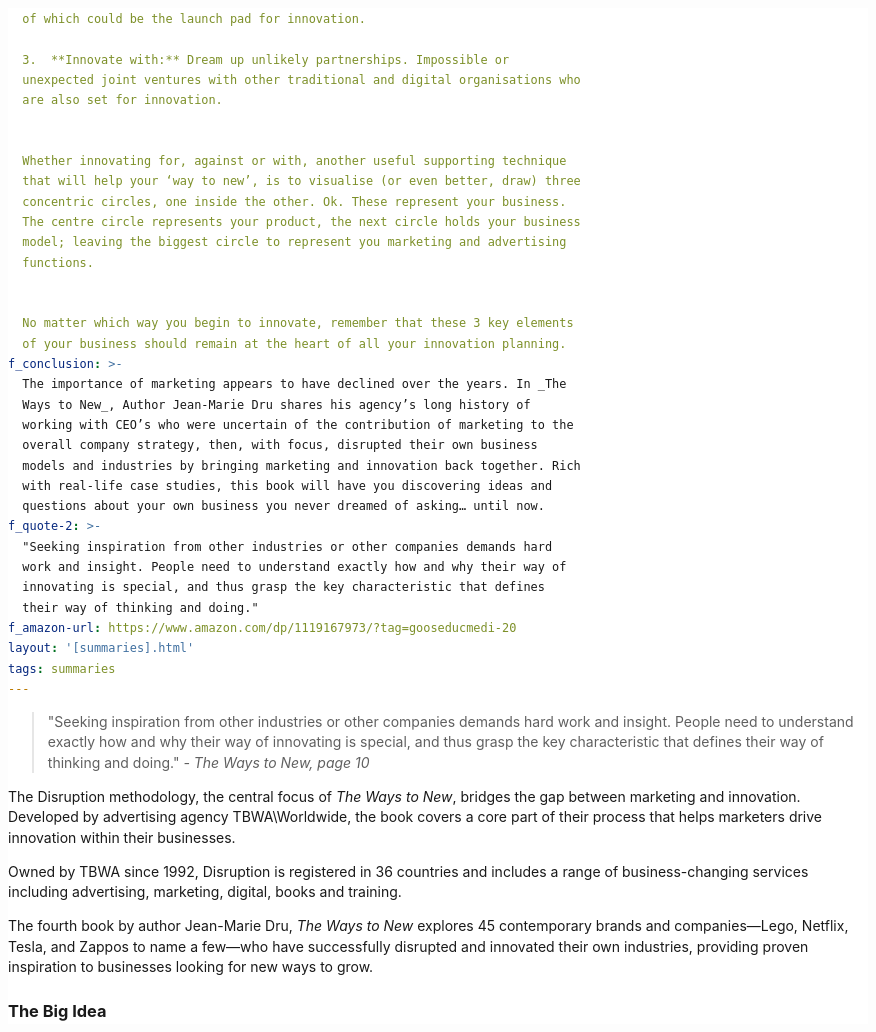 ```yaml
  of which could be the launch pad for innovation.

  3.  **Innovate with:** Dream up unlikely partnerships. Impossible or
  unexpected joint ventures with other traditional and digital organisations who
  are also set for innovation.


  Whether innovating for, against or with, another useful supporting technique
  that will help your ‘way to new’, is to visualise (or even better, draw) three
  concentric circles, one inside the other. Ok. These represent your business.
  The centre circle represents your product, the next circle holds your business
  model; leaving the biggest circle to represent you marketing and advertising
  functions.


  No matter which way you begin to innovate, remember that these 3 key elements
  of your business should remain at the heart of all your innovation planning.
f_conclusion: >-
  The importance of marketing appears to have declined over the years. In _The
  Ways to New_, Author Jean-Marie Dru shares his agency’s long history of
  working with CEO’s who were uncertain of the contribution of marketing to the
  overall company strategy, then, with focus, disrupted their own business
  models and industries by bringing marketing and innovation back together. Rich
  with real-life case studies, this book will have you discovering ideas and
  questions about your own business you never dreamed of asking… until now.
f_quote-2: >-
  "Seeking inspiration from other industries or other companies demands hard
  work and insight. People need to understand exactly how and why their way of
  innovating is special, and thus grasp the key characteristic that defines
  their way of thinking and doing."
f_amazon-url: https://www.amazon.com/dp/1119167973/?tag=gooseducmedi-20
layout: '[summaries].html'
tags: summaries
---
```


> "Seeking inspiration from other industries or other companies demands hard work and insight. People need to understand exactly how and why their way of innovating is special, and thus grasp the key characteristic that defines their way of thinking and doing." _\- The Ways to New, page 10_

The Disruption methodology, the central focus of _The Ways to New_, bridges the gap between marketing and innovation. Developed by advertising agency TBWA\\Worldwide, the book covers a core part of their process that helps marketers drive innovation within their businesses.

Owned by TBWA since 1992, Disruption is registered in 36 countries and includes a range of business-changing services including advertising, marketing, digital, books and training.

The fourth book by author Jean-Marie Dru, _The Ways to New_ explores 45 contemporary brands and companies—Lego, Netflix, Tesla, and Zappos to name a few—who have successfully disrupted and innovated their own industries, providing proven inspiration to businesses looking for new ways to grow.

### The Big Idea
